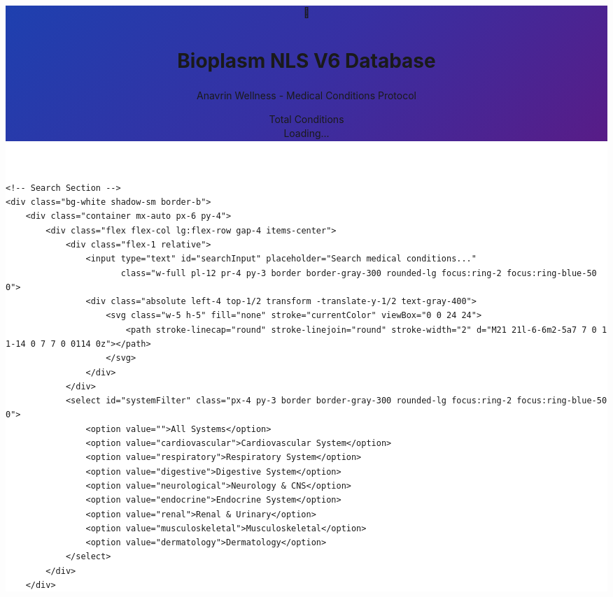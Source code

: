 <!DOCTYPE html>
<html lang="en">
<head>
    <meta charset="UTF-8">
    <meta name="viewport" content="width=device-width, initial-scale=1.0">
    <title>Bioplasm NLS V6 Medical Database</title>
    <script src="https://cdn.tailwindcss.com"></script>
    <style>
        @import url('https://fonts.googleapis.com/css2?family=Inter:wght@300;400;500;600;700&display=swap');
        body { font-family: 'Inter', sans-serif; }
        .gradient-bg { background: linear-gradient(135deg, #1e40af 0%, #3730a3 50%, #581c87 100%); }
        .condition-card { transition: all 0.3s ease; cursor: pointer; }
        .condition-card:hover { transform: translateY(-2px); box-shadow: 0 10px 25px rgba(0, 0, 0, 0.15); }
    </style>
</head>
<body class="bg-gray-50">
    <!-- Header -->
    <header class="gradient-bg text-white shadow-lg">
        <div class="container mx-auto px-6 py-4">
            <div class="flex items-center justify-between">
                <div class="flex items-center space-x-4">
                    <div class="text-3xl">🔬</div>
                    <div>
                        <h1 class="text-2xl font-bold">Bioplasm NLS V6 Database</h1>
                        <p class="text-blue-100 text-sm">Anavrin Wellness - Medical Conditions Protocol</p>
                    </div>
                </div>
                <div class="text-right">
                    <div class="text-sm text-blue-100">Total Conditions</div>
                    <div class="text-xl font-bold" id="totalCount">Loading...</div>
                </div>
            </div>
        </div>
    </header>

    <!-- Search Section -->
    <div class="bg-white shadow-sm border-b">
        <div class="container mx-auto px-6 py-4">
            <div class="flex flex-col lg:flex-row gap-4 items-center">
                <div class="flex-1 relative">
                    <input type="text" id="searchInput" placeholder="Search medical conditions..." 
                           class="w-full pl-12 pr-4 py-3 border border-gray-300 rounded-lg focus:ring-2 focus:ring-blue-500">
                    <div class="absolute left-4 top-1/2 transform -translate-y-1/2 text-gray-400">
                        <svg class="w-5 h-5" fill="none" stroke="currentColor" viewBox="0 0 24 24">
                            <path stroke-linecap="round" stroke-linejoin="round" stroke-width="2" d="M21 21l-6-6m2-5a7 7 0 11-14 0 7 7 0 0114 0z"></path>
                        </svg>
                    </div>
                </div>
                <select id="systemFilter" class="px-4 py-3 border border-gray-300 rounded-lg focus:ring-2 focus:ring-blue-500">
                    <option value="">All Systems</option>
                    <option value="cardiovascular">Cardiovascular System</option>
                    <option value="respiratory">Respiratory System</option>
                    <option value="digestive">Digestive System</option>
                    <option value="neurological">Neurology & CNS</option>
                    <option value="endocrine">Endocrine System</option>
                    <option value="renal">Renal & Urinary</option>
                    <option value="musculoskeletal">Musculoskeletal</option>
                    <option value="dermatology">Dermatology</option>
                </select>
            </div>
        </div>